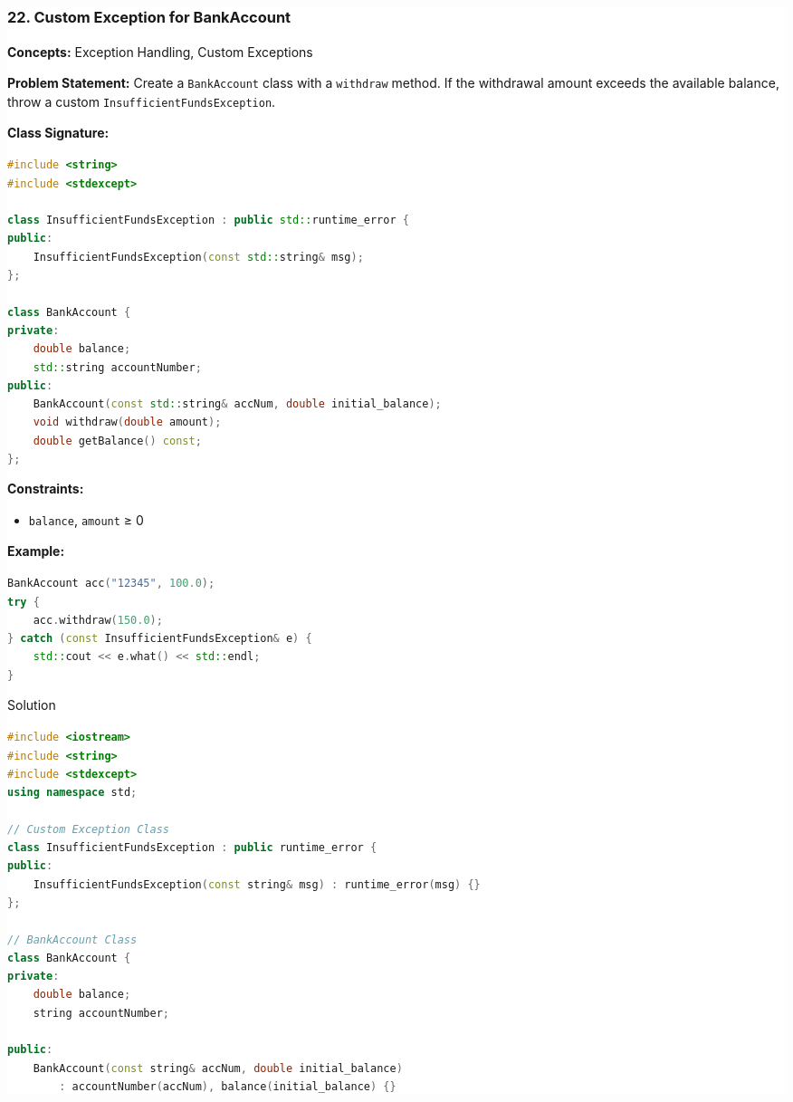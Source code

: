 ### **22. Custom Exception for BankAccount**

**Concepts:** Exception Handling, Custom Exceptions

**Problem Statement:**
Create a `BankAccount` class with a `withdraw` method. If the withdrawal amount exceeds the available balance, throw a custom `InsufficientFundsException`.

**Class Signature:**

```cpp
#include <string>
#include <stdexcept>

class InsufficientFundsException : public std::runtime_error {
public:
    InsufficientFundsException(const std::string& msg);
};

class BankAccount {
private:
    double balance;
    std::string accountNumber;
public:
    BankAccount(const std::string& accNum, double initial_balance);
    void withdraw(double amount);
    double getBalance() const;
};
```

**Constraints:**

* `balance`, `amount` ≥ 0

**Example:**

```cpp
BankAccount acc("12345", 100.0);
try {
    acc.withdraw(150.0);
} catch (const InsufficientFundsException& e) {
    std::cout << e.what() << std::endl;
}
```
Solution
```cpp
#include <iostream>
#include <string>
#include <stdexcept>
using namespace std;

// Custom Exception Class
class InsufficientFundsException : public runtime_error {
public:
    InsufficientFundsException(const string& msg) : runtime_error(msg) {}
};

// BankAccount Class
class BankAccount {
private:
    double balance;
    string accountNumber;

public:
    BankAccount(const string& accNum, double initial_balance)
        : accountNumber(accNum), balance(initial_balance) {}

```